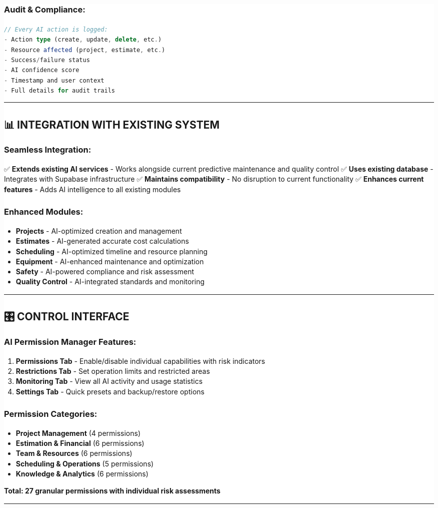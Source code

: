 ### **Audit & Compliance:**
```typescript
// Every AI action is logged:
- Action type (create, update, delete, etc.)
- Resource affected (project, estimate, etc.)
- Success/failure status
- AI confidence score
- Timestamp and user context
- Full details for audit trails
```

---

## 📊 **INTEGRATION WITH EXISTING SYSTEM**

### **Seamless Integration:**
✅ **Extends existing AI services** - Works alongside current predictive maintenance and quality control
✅ **Uses existing database** - Integrates with Supabase infrastructure
✅ **Maintains compatibility** - No disruption to current functionality
✅ **Enhances current features** - Adds AI intelligence to all existing modules

### **Enhanced Modules:**
- **Projects** - AI-optimized creation and management
- **Estimates** - AI-generated accurate cost calculations
- **Scheduling** - AI-optimized timeline and resource planning
- **Equipment** - AI-enhanced maintenance and optimization
- **Safety** - AI-powered compliance and risk assessment
- **Quality Control** - AI-integrated standards and monitoring

---

## 🎛️ **CONTROL INTERFACE**

### **AI Permission Manager Features:**
1. **Permissions Tab** - Enable/disable individual capabilities with risk indicators
2. **Restrictions Tab** - Set operation limits and restricted areas
3. **Monitoring Tab** - View all AI activity and usage statistics
4. **Settings Tab** - Quick presets and backup/restore options

### **Permission Categories:**
- **Project Management** (4 permissions)
- **Estimation & Financial** (6 permissions)
- **Team & Resources** (6 permissions)
- **Scheduling & Operations** (5 permissions)
- **Knowledge & Analytics** (6 permissions)

**Total: 27 granular permissions with individual risk assessments**

---
